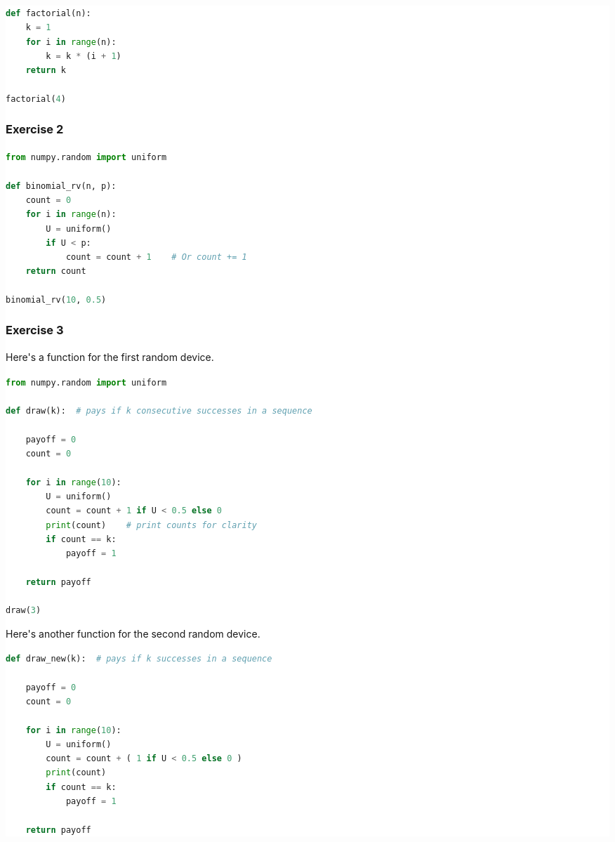 ```python
def factorial(n):
    k = 1
    for i in range(n):
        k = k * (i + 1)
    return k

factorial(4)
```

### Exercise 2

```python
from numpy.random import uniform

def binomial_rv(n, p):
    count = 0
    for i in range(n):
        U = uniform()
        if U < p:
            count = count + 1    # Or count += 1
    return count

binomial_rv(10, 0.5)
```

### Exercise 3

Here\'s a function for the first random device.

```python
from numpy.random import uniform

def draw(k):  # pays if k consecutive successes in a sequence

    payoff = 0
    count = 0

    for i in range(10):
        U = uniform()
        count = count + 1 if U < 0.5 else 0
        print(count)    # print counts for clarity
        if count == k:
            payoff = 1

    return payoff

draw(3)
```

Here\'s another function for the second random device.

```python
def draw_new(k):  # pays if k successes in a sequence

    payoff = 0
    count = 0

    for i in range(10):
        U = uniform()
        count = count + ( 1 if U < 0.5 else 0 )
        print(count)    
        if count == k:
            payoff = 1

    return payoff

```